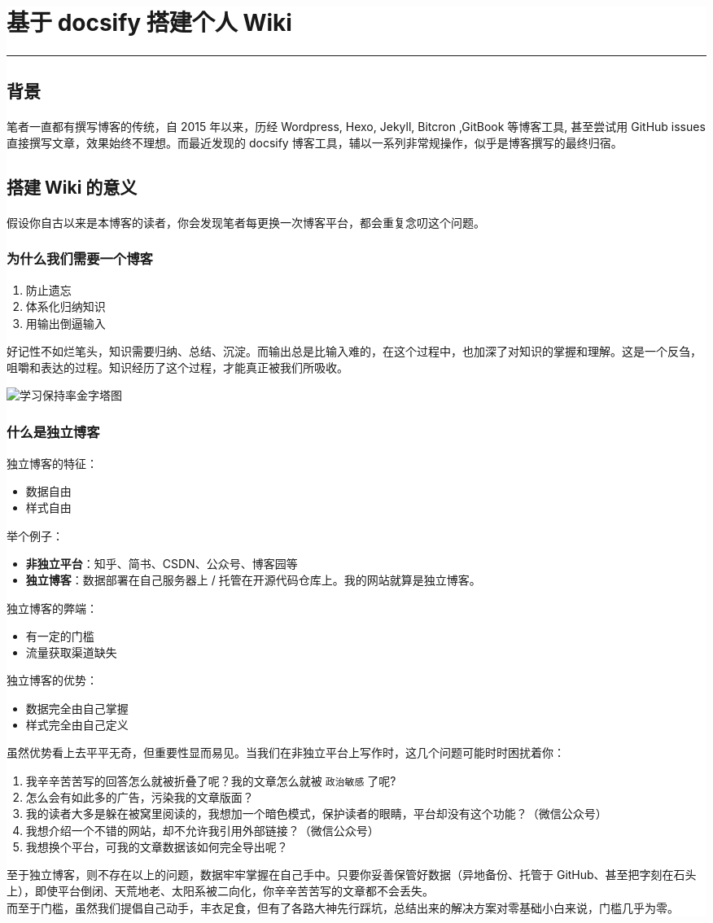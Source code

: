 # 基于 docsify 搭建个人 Wiki

---


## 背景

笔者一直都有撰写博客的传统，自 2015 年以来，历经 Wordpress, Hexo, Jekyll, Bitcron ,GitBook 等博客工具, 甚至尝试用 GitHub issues 直接撰写文章，效果始终不理想。而最近发现的 docsify 博客工具，辅以一系列非常规操作，似乎是博客撰写的最终归宿。


## 搭建 Wiki 的意义

假设你自古以来是本博客的读者，你会发现笔者每更换一次博客平台，都会重复念叨这个问题。

### 为什么我们需要一个博客

1. 防止遗忘
2. 体系化归纳知识
3. 用输出倒逼输入



好记性不如烂笔头，知识需要归纳、总结、沉淀。而输出总是比输入难的，在这个过程中，也加深了对知识的掌握和理解。这是一个反刍，咀嚼和表达的过程。知识经历了这个过程，才能真正被我们所吸收。

![学习保持率金字塔图](https://cdn.jsdelivr.net/gh/linyuxuanlin/Wiki-media/img/20200128214300.png)

### 什么是独立博客

独立博客的特征：
* 数据自由
* 样式自由

举个例子：
* **非独立平台**：知乎、简书、CSDN、公众号、博客园等
* **独立博客**：数据部署在自己服务器上 / 托管在开源代码仓库上。我的网站就算是独立博客。

独立博客的弊端：
* 有一定的门槛
* 流量获取渠道缺失

独立博客的优势：
* 数据完全由自己掌握
* 样式完全由自己定义

虽然优势看上去平平无奇，但重要性显而易见。当我们在非独立平台上写作时，这几个问题可能时时困扰着你：
1. 我辛辛苦苦写的回答怎么就被折叠了呢？我的文章怎么就被 `政治敏感` 了呢?
2. 怎么会有如此多的广告，污染我的文章版面？
3. 我的读者大多是躲在被窝里阅读的，我想加一个暗色模式，保护读者的眼睛，平台却没有这个功能？（微信公众号）
4. 我想介绍一个不错的网站，却不允许我引用外部链接？（微信公众号）
5. 我想换个平台，可我的文章数据该如何完全导出呢？

至于独立博客，则不存在以上的问题，数据牢牢掌握在自己手中。只要你妥善保管好数据（异地备份、托管于 GitHub、甚至把字刻在石头上），即使平台倒闭、天荒地老、太阳系被二向化，你辛辛苦苦写的文章都不会丢失。  
而至于门槛，虽然我们提倡自己动手，丰衣足食，但有了各路大神先行踩坑，总结出来的解决方案对零基础小白来说，门槛几乎为零。
